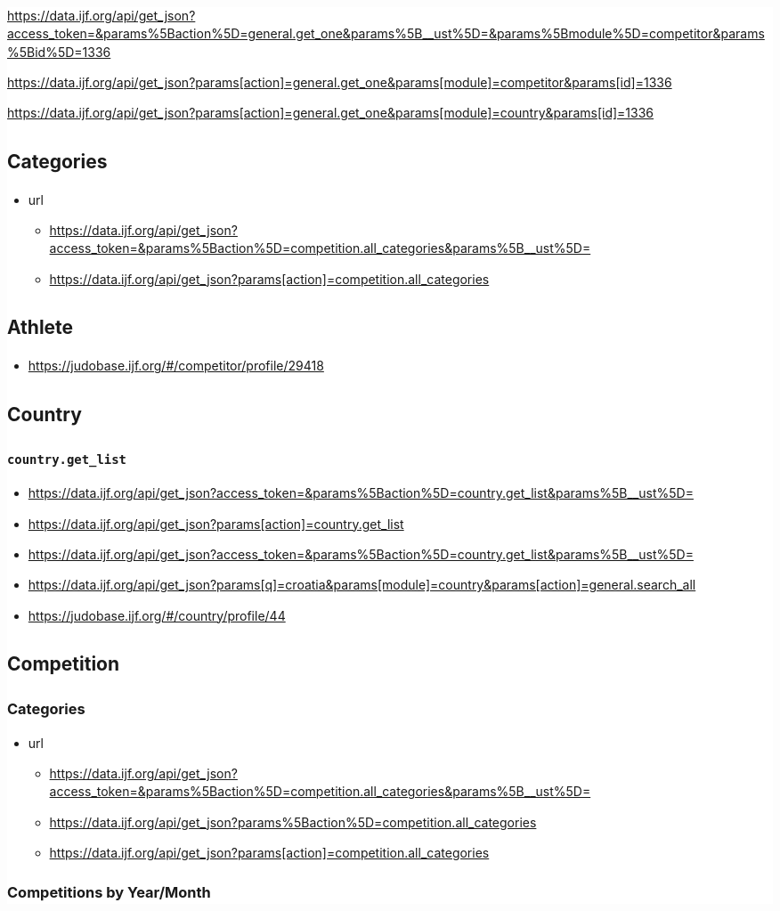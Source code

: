https://data.ijf.org/api/get_json?access_token=&params%5Baction%5D=general.get_one&params%5B__ust%5D=&params%5Bmodule%5D=competitor&params%5Bid%5D=1336

https://data.ijf.org/api/get_json?params[action]=general.get_one&params[module]=competitor&params[id]=1336

https://data.ijf.org/api/get_json?params[action]=general.get_one&params[module]=country&params[id]=1336

## Categories

*   url

    *   https://data.ijf.org/api/get_json?access_token=&params%5Baction%5D=competition.all_categories&params%5B__ust%5D=

    *   https://data.ijf.org/api/get_json?params[action]=competition.all_categories

## Athlete



*   https://judobase.ijf.org/#/competitor/profile/29418

## Country

### `country.get_list`

*   https://data.ijf.org/api/get_json?access_token=&params%5Baction%5D=country.get_list&params%5B__ust%5D=

*   https://data.ijf.org/api/get_json?params[action]=country.get_list

*   https://data.ijf.org/api/get_json?access_token=&params%5Baction%5D=country.get_list&params%5B__ust%5D=

*   https://data.ijf.org/api/get_json?params[q]=croatia&params[module]=country&params[action]=general.search_all

*   https://judobase.ijf.org/#/country/profile/44


## Competition

### Categories

*   url

    *   https://data.ijf.org/api/get_json?access_token=&params%5Baction%5D=competition.all_categories&params%5B__ust%5D=

    *   https://data.ijf.org/api/get_json?params%5Baction%5D=competition.all_categories

    *   https://data.ijf.org/api/get_json?params[action]=competition.all_categories

### Competitions by Year/Month
